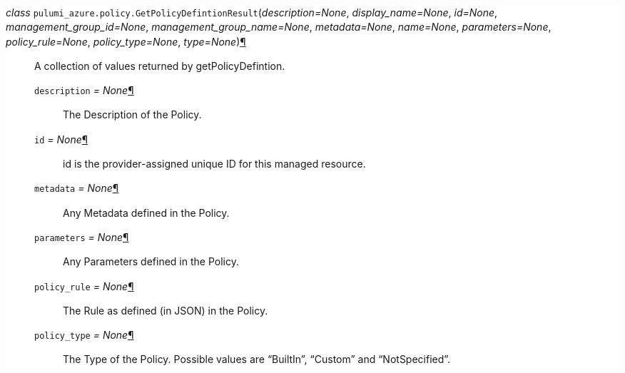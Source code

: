 </dd></dl>

<dl class="class">
<dt id="pulumi_azure.policy.GetPolicyDefintionResult">
<em class="property">class </em><code class="sig-prename descclassname">pulumi_azure.policy.</code><code class="sig-name descname">GetPolicyDefintionResult</code><span class="sig-paren">(</span><em class="sig-param">description=None</em>, <em class="sig-param">display_name=None</em>, <em class="sig-param">id=None</em>, <em class="sig-param">management_group_id=None</em>, <em class="sig-param">management_group_name=None</em>, <em class="sig-param">metadata=None</em>, <em class="sig-param">name=None</em>, <em class="sig-param">parameters=None</em>, <em class="sig-param">policy_rule=None</em>, <em class="sig-param">policy_type=None</em>, <em class="sig-param">type=None</em><span class="sig-paren">)</span><a class="headerlink" href="#pulumi_azure.policy.GetPolicyDefintionResult" title="Permalink to this definition">¶</a></dt>
<dd><p>A collection of values returned by getPolicyDefintion.</p>
<dl class="attribute">
<dt id="pulumi_azure.policy.GetPolicyDefintionResult.description">
<code class="sig-name descname">description</code><em class="property"> = None</em><a class="headerlink" href="#pulumi_azure.policy.GetPolicyDefintionResult.description" title="Permalink to this definition">¶</a></dt>
<dd><p>The Description of the Policy.</p>
</dd></dl>

<dl class="attribute">
<dt id="pulumi_azure.policy.GetPolicyDefintionResult.id">
<code class="sig-name descname">id</code><em class="property"> = None</em><a class="headerlink" href="#pulumi_azure.policy.GetPolicyDefintionResult.id" title="Permalink to this definition">¶</a></dt>
<dd><p>id is the provider-assigned unique ID for this managed resource.</p>
</dd></dl>

<dl class="attribute">
<dt id="pulumi_azure.policy.GetPolicyDefintionResult.metadata">
<code class="sig-name descname">metadata</code><em class="property"> = None</em><a class="headerlink" href="#pulumi_azure.policy.GetPolicyDefintionResult.metadata" title="Permalink to this definition">¶</a></dt>
<dd><p>Any Metadata defined in the Policy.</p>
</dd></dl>

<dl class="attribute">
<dt id="pulumi_azure.policy.GetPolicyDefintionResult.parameters">
<code class="sig-name descname">parameters</code><em class="property"> = None</em><a class="headerlink" href="#pulumi_azure.policy.GetPolicyDefintionResult.parameters" title="Permalink to this definition">¶</a></dt>
<dd><p>Any Parameters defined in the Policy.</p>
</dd></dl>

<dl class="attribute">
<dt id="pulumi_azure.policy.GetPolicyDefintionResult.policy_rule">
<code class="sig-name descname">policy_rule</code><em class="property"> = None</em><a class="headerlink" href="#pulumi_azure.policy.GetPolicyDefintionResult.policy_rule" title="Permalink to this definition">¶</a></dt>
<dd><p>The Rule as defined (in JSON) in the Policy.</p>
</dd></dl>

<dl class="attribute">
<dt id="pulumi_azure.policy.GetPolicyDefintionResult.policy_type">
<code class="sig-name descname">policy_type</code><em class="property"> = None</em><a class="headerlink" href="#pulumi_azure.policy.GetPolicyDefintionResult.policy_type" title="Permalink to this definition">¶</a></dt>
<dd><p>The Type of the Policy. Possible values are “BuiltIn”, “Custom” and “NotSpecified”.</p>
</dd></dl>
